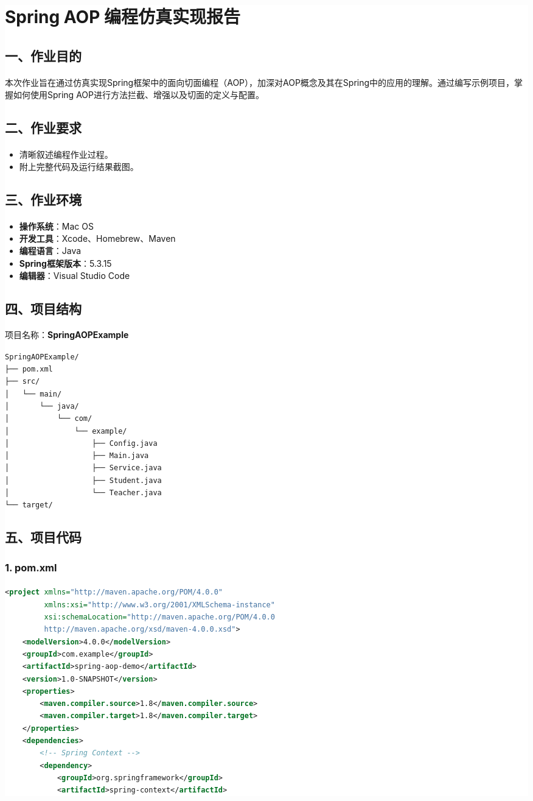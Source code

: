 # Spring AOP 编程仿真实现报告

## 一、作业目的

本次作业旨在通过仿真实现Spring框架中的面向切面编程（AOP），加深对AOP概念及其在Spring中的应用的理解。通过编写示例项目，掌握如何使用Spring AOP进行方法拦截、增强以及切面的定义与配置。

## 二、作业要求

- 清晰叙述编程作业过程。
- 附上完整代码及运行结果截图。

## 三、作业环境

- **操作系统**：Mac OS
- **开发工具**：Xcode、Homebrew、Maven
- **编程语言**：Java
- **Spring框架版本**：5.3.15
- **编辑器**：Visual Studio Code

## 四、项目结构

项目名称：**SpringAOPExample**

```
SpringAOPExample/
├── pom.xml
├── src/
│   └── main/
│       └── java/
│           └── com/
│               └── example/
│                   ├── Config.java
│                   ├── Main.java
│                   ├── Service.java
│                   ├── Student.java
│                   └── Teacher.java
└── target/
```

## 五、项目代码

### 1. pom.xml

```xml
<project xmlns="http://maven.apache.org/POM/4.0.0" 
         xmlns:xsi="http://www.w3.org/2001/XMLSchema-instance" 
         xsi:schemaLocation="http://maven.apache.org/POM/4.0.0 
         http://maven.apache.org/xsd/maven-4.0.0.xsd">
    <modelVersion>4.0.0</modelVersion>
    <groupId>com.example</groupId>
    <artifactId>spring-aop-demo</artifactId>
    <version>1.0-SNAPSHOT</version>
    <properties>
        <maven.compiler.source>1.8</maven.compiler.source>
        <maven.compiler.target>1.8</maven.compiler.target>
    </properties>
    <dependencies>
        <!-- Spring Context -->
        <dependency>
            <groupId>org.springframework</groupId>
            <artifactId>spring-context</artifactId>
```